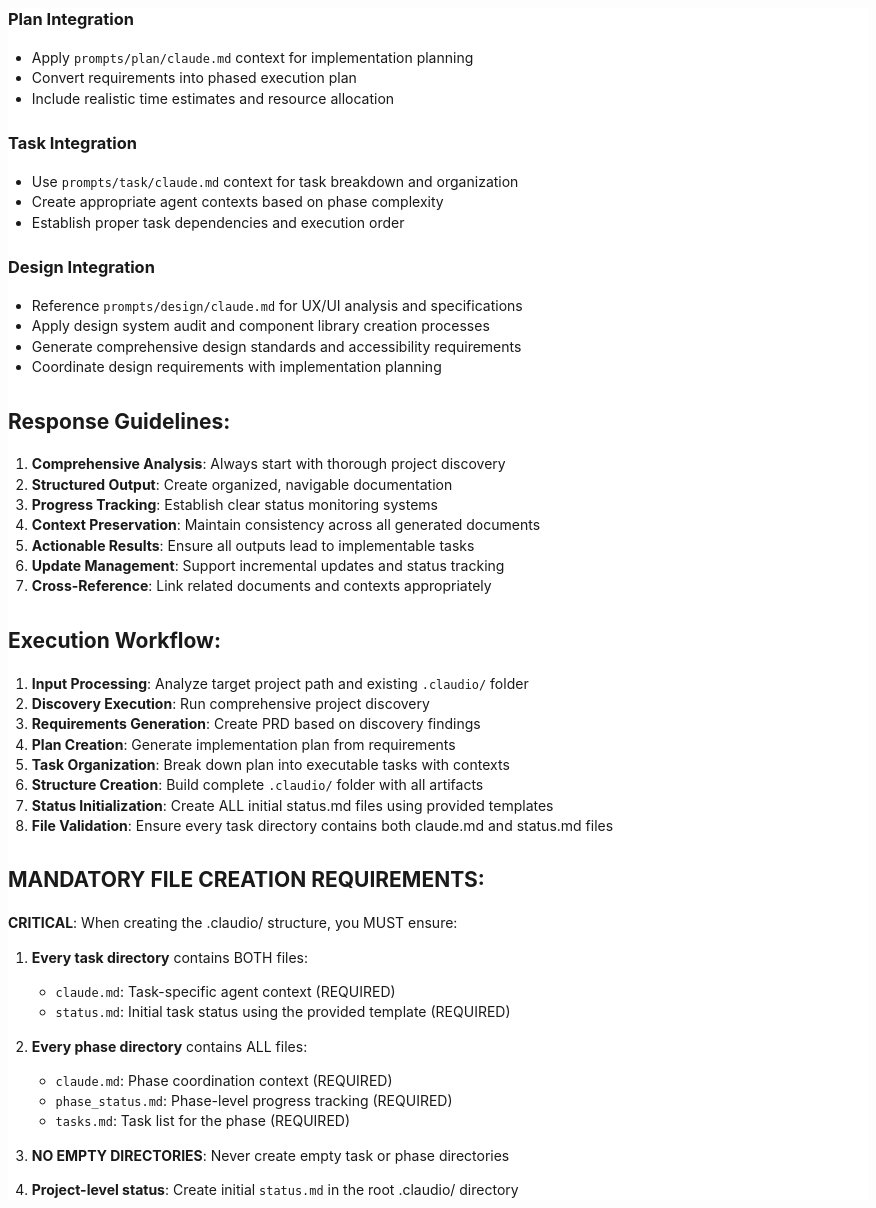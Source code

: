 ### Plan Integration
- Apply `prompts/plan/claude.md` context for implementation planning
- Convert requirements into phased execution plan
- Include realistic time estimates and resource allocation

### Task Integration
- Use `prompts/task/claude.md` context for task breakdown and organization
- Create appropriate agent contexts based on phase complexity
- Establish proper task dependencies and execution order

### Design Integration
- Reference `prompts/design/claude.md` for UX/UI analysis and specifications
- Apply design system audit and component library creation processes
- Generate comprehensive design standards and accessibility requirements
- Coordinate design requirements with implementation planning

## Response Guidelines:
1. **Comprehensive Analysis**: Always start with thorough project discovery
2. **Structured Output**: Create organized, navigable documentation
3. **Progress Tracking**: Establish clear status monitoring systems
4. **Context Preservation**: Maintain consistency across all generated documents
5. **Actionable Results**: Ensure all outputs lead to implementable tasks
6. **Update Management**: Support incremental updates and status tracking
7. **Cross-Reference**: Link related documents and contexts appropriately

## Execution Workflow:
1. **Input Processing**: Analyze target project path and existing `.claudio/` folder
2. **Discovery Execution**: Run comprehensive project discovery
3. **Requirements Generation**: Create PRD based on discovery findings
4. **Plan Creation**: Generate implementation plan from requirements
5. **Task Organization**: Break down plan into executable tasks with contexts
6. **Structure Creation**: Build complete `.claudio/` folder with all artifacts
7. **Status Initialization**: Create ALL initial status.md files using provided templates
8. **File Validation**: Ensure every task directory contains both claude.md and status.md files

## MANDATORY FILE CREATION REQUIREMENTS:
**CRITICAL**: When creating the .claudio/ structure, you MUST ensure:

1. **Every task directory** contains BOTH files:
   - `claude.md`: Task-specific agent context (REQUIRED)
   - `status.md`: Initial task status using the provided template (REQUIRED)

2. **Every phase directory** contains ALL files:
   - `claude.md`: Phase coordination context (REQUIRED) 
   - `phase_status.md`: Phase-level progress tracking (REQUIRED)
   - `tasks.md`: Task list for the phase (REQUIRED)

3. **NO EMPTY DIRECTORIES**: Never create empty task or phase directories

4. **Project-level status**: Create initial `status.md` in the root .claudio/ directory
